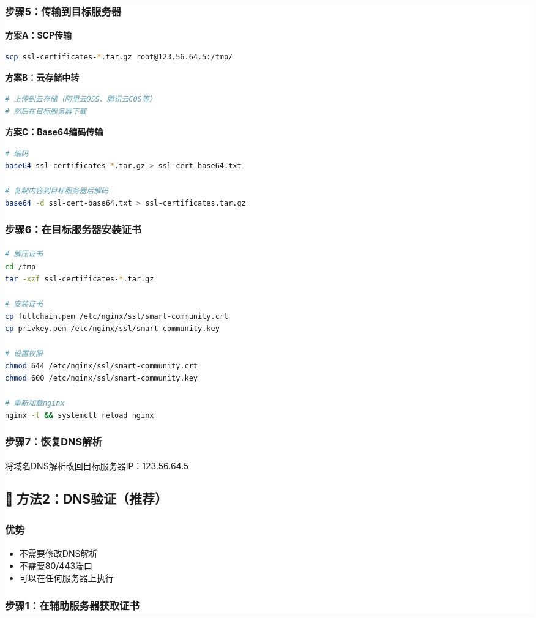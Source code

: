 ### 步骤5：传输到目标服务器

**方案A：SCP传输**
```bash
scp ssl-certificates-*.tar.gz root@123.56.64.5:/tmp/
```

**方案B：云存储中转**
```bash
# 上传到云存储（阿里云OSS、腾讯云COS等）
# 然后在目标服务器下载
```

**方案C：Base64编码传输**
```bash
# 编码
base64 ssl-certificates-*.tar.gz > ssl-cert-base64.txt

# 复制内容到目标服务器后解码
base64 -d ssl-cert-base64.txt > ssl-certificates.tar.gz
```

### 步骤6：在目标服务器安装证书

```bash
# 解压证书
cd /tmp
tar -xzf ssl-certificates-*.tar.gz

# 安装证书
cp fullchain.pem /etc/nginx/ssl/smart-community.crt
cp privkey.pem /etc/nginx/ssl/smart-community.key

# 设置权限
chmod 644 /etc/nginx/ssl/smart-community.crt
chmod 600 /etc/nginx/ssl/smart-community.key

# 重新加载nginx
nginx -t && systemctl reload nginx
```

### 步骤7：恢复DNS解析

将域名DNS解析改回目标服务器IP：123.56.64.5

## 🔧 方法2：DNS验证（推荐）

### 优势
- 不需要修改DNS解析
- 不需要80/443端口
- 可以在任何服务器上执行

### 步骤1：在辅助服务器获取证书
